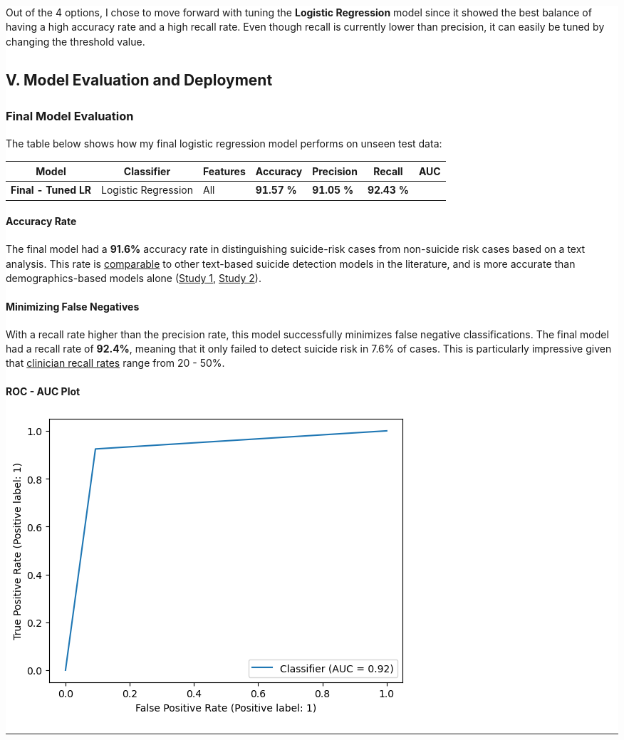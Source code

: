 Out of the 4 options, I chose to move forward with tuning the **Logistic Regression** model since it showed the best balance of having a high accuracy rate and a high recall rate. Even though recall is currently lower than precision, it can easily be tuned by changing the threshold value.



## V. Model Evaluation and Deployment

### Final Model Evaluation

The table below shows how my final logistic regression model performs on unseen test data:

| Model                | Classifier          | Features | Accuracy    | Precision   | Recall      | **AUC** |
| -------------------- | ------------------- | -------- | ----------- | ----------- | ----------- | ------- |
| **Final - Tuned LR** | Logistic Regression | All      | **91.57 %** | **91.05 %** | **92.43 %** |         |

#### Accuracy Rate

The final model had a **91.6%** accuracy rate in distinguishing suicide-risk cases from non-suicide risk cases based on a text analysis. This rate is [comparable](mdpi.com/1999-4893/13/1/7) to other text-based suicide detection models in the literature, and is more accurate than demographics-based models alone ([Study 1](https://pubmed.ncbi.nlm.nih.gov/35686182/), [Study 2](https://www.sciencedirect.com/science/article/pii/S2352827322002105)).

#### Minimizing False Negatives

With a recall rate higher than the precision rate, this model successfully minimizes false negative classifications. The final model had a recall rate of **92.4%**, meaning that it only failed to detect suicide risk in 7.6% of cases. This is particularly impressive given that [clinician recall rates](https://onlinelibrary.wiley.com/doi/10.1111/sltb.12395) range from 20 - 50%. 

#### ROC - AUC Plot

![img](./images/6-rocauc.png)

---